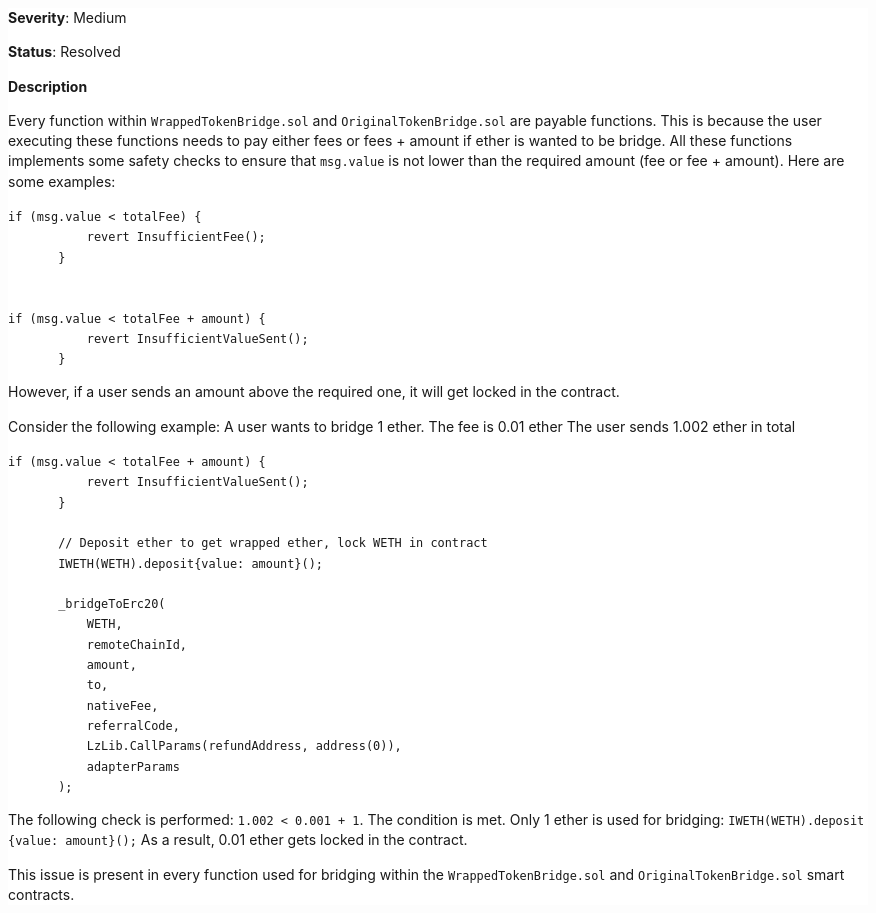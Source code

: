 **Severity**: Medium	

**Status**: Resolved

**Description**

Every function within `WrappedTokenBridge.sol` and `OriginalTokenBridge.sol` are payable functions. This is because the user executing these functions needs to pay either fees or fees + amount if ether is wanted to be bridge.
All these functions implements some safety checks to ensure that `msg.value` is not lower than the required amount (fee or fee + amount). Here are some examples:
```solidity
if (msg.value < totalFee) {
           revert InsufficientFee();
       }


if (msg.value < totalFee + amount) {
           revert InsufficientValueSent();
       }
```

However, if a user sends an amount above the required one, it will get locked in the contract.

Consider the following example:
A user wants to bridge 1 ether.
The fee is 0.01 ether
The user sends 1.002 ether in total
```solidity
if (msg.value < totalFee + amount) {
           revert InsufficientValueSent();
       }

       // Deposit ether to get wrapped ether, lock WETH in contract
       IWETH(WETH).deposit{value: amount}();

       _bridgeToErc20(
           WETH,
           remoteChainId,
           amount,
           to,
           nativeFee,
           referralCode,
           LzLib.CallParams(refundAddress, address(0)),
           adapterParams
       );
```

The following check is performed: `1.002 < 0.001 + 1`. The condition is met.
Only 1 ether is used for bridging: `IWETH(WETH).deposit{value: amount}();`
As a result, 0.01 ether gets locked in the contract.

This issue is present in every function used for bridging within the `WrappedTokenBridge.sol` and `OriginalTokenBridge.sol` smart contracts.
